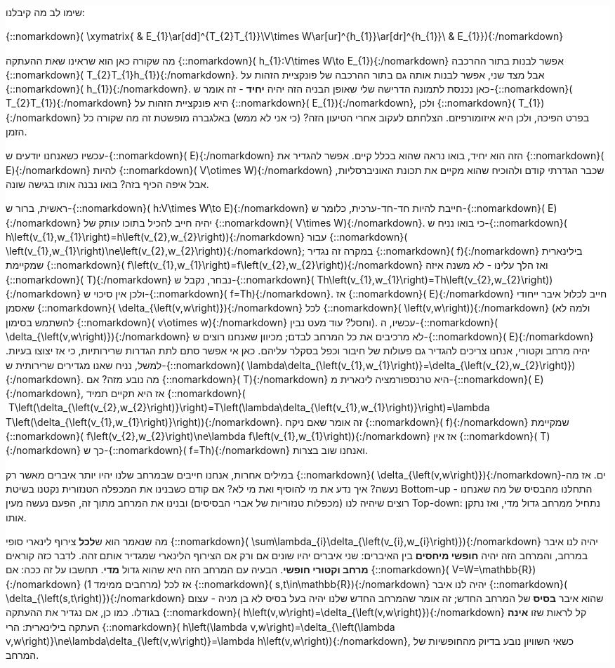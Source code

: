 שימו לב מה קיבלנו:

{::nomarkdown}\( \xymatrix{ &amp; E_{1}\ar[dd]^{T_{2}T_{1}}\\V\times W\ar[ur]^{h_{1}}\ar[dr]^{h_{1}}\\ &amp; E_{1}}\){:/nomarkdown}

מה שקורה כאן הוא שראינו שאת ההעתקה {::nomarkdown}\( h_{1}:V\times W\to E_{1}\){:/nomarkdown} אפשר לבנות בתור ההרכבה {::nomarkdown}\( T_{2}T_{1}h_{1}\){:/nomarkdown}. אבל מצד שני, אפשר לבנות אותה גם בתור ההרכבה של פונקציית הזהות על {::nomarkdown}\( h_{1}\){:/nomarkdown}. כאן נכנסת לתמונה הדרישה שלי שאופן הבניה הזה יהיה <strong>יחיד</strong> - זה אומר ש-{::nomarkdown}\( T_{2}T_{1}\){:/nomarkdown} היא פונקציית הזהות על {::nomarkdown}\( E_{1}\){:/nomarkdown}, ולכן {::nomarkdown}\( T_{1}\){:/nomarkdown} בפרט הפיכה, ולכן היא איזומורפיזם. הצלחתם לעקוב אחרי הטיעון הזה? (כי אני לא ממש) באלגברה מופשטת זה מה שקורה כל הזמן.

עכשיו כשאנחנו יודעים ש-{::nomarkdown}\( E\){:/nomarkdown} הזה הוא יחיד, בואו נראה שהוא בכלל קיים. אפשר להגדיר את {::nomarkdown}\( E\){:/nomarkdown} להיות {::nomarkdown}\( V\otimes W\){:/nomarkdown} שכבר הגדרתי קודם ולהוכיח שהוא מקיים את תכונת האוניברסליות, אבל איפה הכיף בזה? בואו נבנה אותו בגישה שונה.

ראשית, ברור ש-{::nomarkdown}\( h:V\times W\to E\){:/nomarkdown} חייבת להיות חד-חד-ערכית, כלומר ש-{::nomarkdown}\( E\){:/nomarkdown} יהיה חייב להכיל בתוכו עותק של {::nomarkdown}\( V\times W\){:/nomarkdown}. כי בואו נניח ש-{::nomarkdown}\( h\left(v_{1},w_{1}\right)=h\left(v_{2},w_{2}\right)\){:/nomarkdown} עבור {::nomarkdown}\( \left(v_{1},w_{1}\right)\ne\left(v_{2},w_{2}\right)\){:/nomarkdown}; במקרה זה נגדיר {::nomarkdown}\( f\){:/nomarkdown} בילינארית שמקיימת {::nomarkdown}\( f\left(v_{1},w_{1}\right)=f\left(v_{2},w_{2}\right)\){:/nomarkdown} ואז הלך עלינו - לא משנה איזה {::nomarkdown}\( T\){:/nomarkdown} נבחר, נקבל ש-{::nomarkdown}\( Th\left(v_{1},w_{1}\right)=Th\left(v_{2},w_{2}\right)\){:/nomarkdown} ולכן אין סיכוי ש-{::nomarkdown}\( f=Th\){:/nomarkdown}. אז {::nomarkdown}\( E\){:/nomarkdown} חייב לכלול איבר ייחודי שאסמן {::nomarkdown}\( \delta_{\left(v,w\right)}\){:/nomarkdown} לכל {::nomarkdown}\( \left(v,w\right)\){:/nomarkdown} (ולמה לא להשתמש בסימון {::nomarkdown}\( v\otimes w\){:/nomarkdown} וחסל? עוד מעט נבין). עכשיו, ה-{::nomarkdown}\( \delta_{\left(v,w\right)}\){:/nomarkdown} לא מרכיבים את כל המרחב לבדם; מכיוון שאנחנו רוצים ש-{::nomarkdown}\( E\){:/nomarkdown} יהיה מרחב וקטורי, אנחנו צריכים להגדיר גם פעולות של חיבור וכפל בסקלר עליהם. כאן אי אפשר סתם לתת הגדרות שרירותיות, כי אז יצוצו בעיות. למשל, נניח שאנו מגדירים שרירותית ש-{::nomarkdown}\( \lambda\delta_{\left(v_{1},w_{1}\right)}=\delta_{\left(v_{2},w_{2}\right)}\){:/nomarkdown}. מה נובע מזה? אם {::nomarkdown}\( T\){:/nomarkdown} היא טרנספורמציה לינארית מ-{::nomarkdown}\( E\){:/nomarkdown}, אז היא תקיים תמיד {::nomarkdown}\(  T\left(\delta_{\left(v_{2},w_{2}\right)}\right)=T\left(\lambda\delta_{\left(v_{1},w_{1}\right)}\right)=\lambda T\left(\delta_{\left(v_{1},w_{1}\right)}\right)\){:/nomarkdown}. זה אומר שאם ניקח {::nomarkdown}\( f\){:/nomarkdown} שמקיימת {::nomarkdown}\( f\left(v_{2},w_{2}\right)\ne\lambda f\left(v_{1},w_{1}\right)\){:/nomarkdown} אז אין {::nomarkdown}\( T\){:/nomarkdown} כך ש-{::nomarkdown}\( f=Th\){:/nomarkdown} ואנחנו שוב בצרות.

במילים אחרות, אנחנו חייבים שבמרחב שלנו יהיו יותר איברים מאשר רק {::nomarkdown}\( \delta_{\left(v,w\right)}\){:/nomarkdown}-ים. אז מה נעשה? איך נדע את מי להוסיף ואת מי לא? אם קודם כשבנינו את המכפלה הטנזורית נקטנו בשיטת Bottom-up - התחלנו מהבסיס של מה שאנחנו רוצים שיהיה לנו (מכפלות טנזוריות של אברי הבסיסים) ובנינו את המרחב מתוך זה, הפעם נעשה מעין Top-down: נתחיל ממרחב גדול מדי, ואז נתקן אותו.

מה שנאמר הוא ש<strong>לכל</strong> צירוף לינארי סופי {::nomarkdown}\( \sum\lambda_{i}\delta_{\left(v_{i},w_{i}\right)}\){:/nomarkdown} יהיה לנו איבר במרחב, והמרחב הזה יהיה <strong>חופשי מיחסים</strong> בין האיברים: שני איברים יהיו שונים אם ורק אם הצירוף הלינארי שמגדיר אותם זהה. לדבר כזה קוראים <strong>מרחב וקטורי חופשי</strong>. הבעיה עם המרחב הזה היא שהוא גדול <strong>מדי</strong>. תחשבו על זה ככה: אם {::nomarkdown}\( V=W=\mathbb{R}\){:/nomarkdown} (מרחבים ממימד 1) אז לכל {::nomarkdown}\( s,t\in\mathbb{R}\){:/nomarkdown} יהיה לנו איבר {::nomarkdown}\( \delta_{\left(s,t\right)}\){:/nomarkdown} שהוא איבר <strong>בסיס</strong> של המרחב החדש; זה אומר שהמרחב החדש שלנו יהיה בעל בסיס לא בן מניה - עצום בגודלו. כמו כן, אם נגדיר את ההעתקה {::nomarkdown}\( h\left(v,w\right)=\delta_{\left(v,w\right)}\){:/nomarkdown} קל לראות שזו <strong>אינה</strong> העתקה בילינארית: הרי {::nomarkdown}\( h\left(\lambda v,w\right)=\delta_{\left(\lambda v,w\right)}\ne\lambda\delta_{\left(v,w\right)}=\lambda h\left(v,w\right)\){:/nomarkdown}, כשאי השוויון נובע בדיוק מהחופשיות של המרחב.
